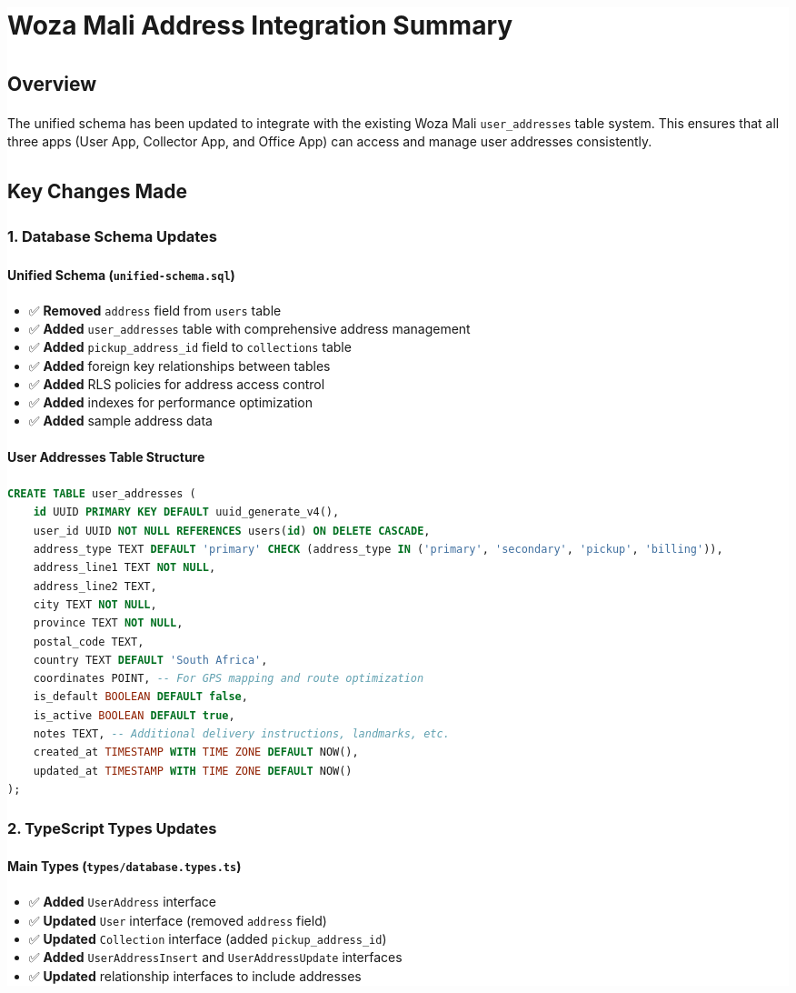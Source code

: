 # Woza Mali Address Integration Summary

## Overview

The unified schema has been updated to integrate with the existing Woza Mali `user_addresses` table system. This ensures that all three apps (User App, Collector App, and Office App) can access and manage user addresses consistently.

## Key Changes Made

### 1. Database Schema Updates

#### **Unified Schema (`unified-schema.sql`)**
- ✅ **Removed** `address` field from `users` table
- ✅ **Added** `user_addresses` table with comprehensive address management
- ✅ **Added** `pickup_address_id` field to `collections` table
- ✅ **Added** foreign key relationships between tables
- ✅ **Added** RLS policies for address access control
- ✅ **Added** indexes for performance optimization
- ✅ **Added** sample address data

#### **User Addresses Table Structure**
```sql
CREATE TABLE user_addresses (
    id UUID PRIMARY KEY DEFAULT uuid_generate_v4(),
    user_id UUID NOT NULL REFERENCES users(id) ON DELETE CASCADE,
    address_type TEXT DEFAULT 'primary' CHECK (address_type IN ('primary', 'secondary', 'pickup', 'billing')),
    address_line1 TEXT NOT NULL,
    address_line2 TEXT,
    city TEXT NOT NULL,
    province TEXT NOT NULL,
    postal_code TEXT,
    country TEXT DEFAULT 'South Africa',
    coordinates POINT, -- For GPS mapping and route optimization
    is_default BOOLEAN DEFAULT false,
    is_active BOOLEAN DEFAULT true,
    notes TEXT, -- Additional delivery instructions, landmarks, etc.
    created_at TIMESTAMP WITH TIME ZONE DEFAULT NOW(),
    updated_at TIMESTAMP WITH TIME ZONE DEFAULT NOW()
);
```

### 2. TypeScript Types Updates

#### **Main Types (`types/database.types.ts`)**
- ✅ **Added** `UserAddress` interface
- ✅ **Updated** `User` interface (removed `address` field)
- ✅ **Updated** `Collection` interface (added `pickup_address_id`)
- ✅ **Added** `UserAddressInsert` and `UserAddressUpdate` interfaces
- ✅ **Updated** relationship interfaces to include addresses
